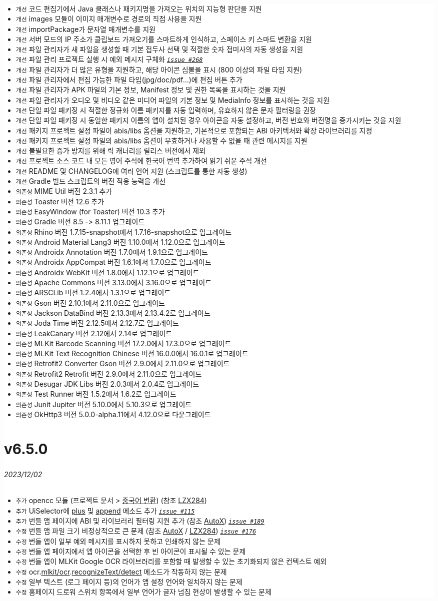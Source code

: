 * `개선` 코드 편집기에서 Java 클래스나 패키지명을 가져오는 위치의 지능형 판단을 지원
* `개선` images 모듈이 이미지 매개변수로 경로의 직접 사용을 지원
* `개선` importPackage가 문자열 매개변수를 지원
* `개선` 서버 모드의 IP 주소가 클립보드 가져오기를 스마트하게 인식하고, 스페이스 키 스마트 변환을 지원
* `개선` 파일 관리자가 새 파일을 생성할 때 기본 접두사 선택 및 적절한 숫자 접미사의 자동 생성을 지원
* `개선` 파일 관리 프로젝트 실행 시 예외 메시지 구체화 _[`issue #268`](http://issues.autojs6.com/268)_
* `개선` 파일 관리자가 더 많은 유형을 지원하고, 해당 아이콘 심볼을 표시 (800 이상의 파일 타입 지원)
* `개선` 파일 관리자에서 편집 가능한 파일 타입(jpg/doc/pdf...)에 편집 버튼 추가
* `개선` 파일 관리자가 APK 파일의 기본 정보, Manifest 정보 및 권한 목록을 표시하는 것을 지원
* `개선` 파일 관리자가 오디오 및 비디오 같은 미디어 파일의 기본 정보 및 MediaInfo 정보를 표시하는 것을 지원
* `개선` 단일 파일 패키징 시 적절한 정규화 이름 패키지를 자동 입력하며, 유효하지 않은 문자 필터링을 권장
* `개선` 단일 파일 패키징 시 동일한 패키지 이름의 앱이 설치된 경우 아이콘을 자동 설정하고, 버전 번호와 버전명을 증가시키는 것을 지원
* `개선` 패키지 프로젝트 설정 파일이 abis/libs 옵션을 지원하고, 기본적으로 포함되는 ABI 아키텍처와 확장 라이브러리를 지정
* `개선` 패키지 프로젝트 설정 파일의 abis/libs 옵션이 무효하거나 사용할 수 없을 때 관련 메시지를 지원
* `개선` 불필요한 증가 방지를 위해 릭 캐너리를 릴리스 버전에서 제외
* `개선` 프로젝트 소스 코드 내 모든 영어 주석에 한국어 번역 추가하여 읽기 쉬운 주석 개선
* `개선` README 및 CHANGELOG에 여러 언어 지원 (스크립트를 통한 자동 생성)
* `개선` Gradle 빌드 스크립트의 버전 적응 능력을 개선
* `의존성` MIME Util 버전 2.3.1 추가
* `의존성` Toaster 버전 12.6 추가
* `의존성` EasyWindow (for Toaster) 버전 10.3 추가
* `의존성` Gradle 버전 8.5 -> 8.11.1 업그레이드
* `의존성` Rhino 버전 1.7.15-snapshot에서 1.7.16-snapshot으로 업그레이드
* `의존성` Android Material Lang3 버전 1.10.0에서 1.12.0으로 업그레이드
* `의존성` Androidx Annotation 버전 1.7.0에서 1.9.1으로 업그레이드
* `의존성` Androidx AppCompat 버전 1.6.1에서 1.7.0으로 업그레이드
* `의존성` Androidx WebKit 버전 1.8.0에서 1.12.1으로 업그레이드
* `의존성` Apache Commons 버전 3.13.0에서 3.16.0으로 업그레이드
* `의존성` ARSCLib 버전 1.2.4에서 1.3.1으로 업그레이드
* `의존성` Gson 버전 2.10.1에서 2.11.0으로 업그레이드
* `의존성` Jackson DataBind 버전 2.13.3에서 2.13.4.2로 업그레이드
* `의존성` Joda Time 버전 2.12.5에서 2.12.7로 업그레이드
* `의존성` LeakCanary 버전 2.12에서 2.14로 업그레이드
* `의존성` MLKit Barcode Scanning 버전 17.2.0에서 17.3.0으로 업그레이드
* `의존성` MLKit Text Recognition Chinese 버전 16.0.0에서 16.0.1로 업그레이드
* `의존성` Retrofit2 Converter Gson 버전 2.9.0에서 2.11.0으로 업그레이드
* `의존성` Retrofit2 Retrofit 버전 2.9.0에서 2.11.0으로 업그레이드
* `의존성` Desugar JDK Libs 버전 2.0.3에서 2.0.4로 업그레이드
* `의존성` Test Runner 버전 1.5.2에서 1.6.2로 업그레이드
* `의존성` Junit Jupiter 버전 5.10.0에서 5.10.3으로 업그레이드
* `의존성` OkHttp3 버전 5.0.0-alpha.11에서 4.12.0으로 다운그레이드

# v6.5.0

###### 2023/12/02

* `추가` opencc 모듈 (프로젝트 문서 > [중국어 변환](https://docs.autojs6.com/#/opencc)) (참조 [LZX284](https://github.com/SuperMonster003/AutoJs6/pull/187/files#diff-8cff73265af19c059547b76aca8882cbaa3209291406f52df1dafbbc78e80c46R268))
* `추가` UiSelector에 [plus](https://docs.autojs6.com/#/uiObjectType?id=m-plus) 및 [append](https://docs.autojs6.com/#/uiObjectType?id=m-append) 메소드 추가 _[`issue #115`](http://issues.autojs6.com/115)_
* `추가` 번들 앱 페이지에 ABI 및 라이브러리 필터링 지원 추가 (참조 [AutoX](https://github.com/kkevsekk1/AutoX)) _[`issue #189`](http://issues.autojs6.com/189)_
* `수정` 번들 앱 파일 크기 비정상적으로 큰 문제 (참조 [AutoX](https://github.com/kkevsekk1/AutoX) / [LZX284](https://github.com/SuperMonster003/AutoJs6/pull/187/files#diff-d932ac49867d4610f8eeb21b59306e8e923d016cbca192b254caebd829198856R61)) _[`issue #176`](http://issues.autojs6.com/176)_
* `수정` 번들 앱이 일부 예외 메시지를 표시하지 못하고 인쇄하지 않는 문제
* `수정` 번들 앱 페이지에서 앱 아이콘을 선택한 후 빈 아이콘이 표시될 수 있는 문제
* `수정` 번들 앱이 MLKit Google OCR 라이브러리를 포함할 때 발생할 수 있는 초기화되지 않은 컨텍스트 예외
* `수정` ocr.<u>mlkit/ocr</u>.<u>recognizeText/detect</u> 메소드가 작동하지 않는 문제
* `수정` 일부 텍스트 (로그 페이지 등)의 언어가 앱 설정 언어와 일치하지 않는 문제
* `수정` 홈페이지 드로워 스위치 항목에서 일부 언어가 글자 넘침 현상이 발생할 수 있는 문제